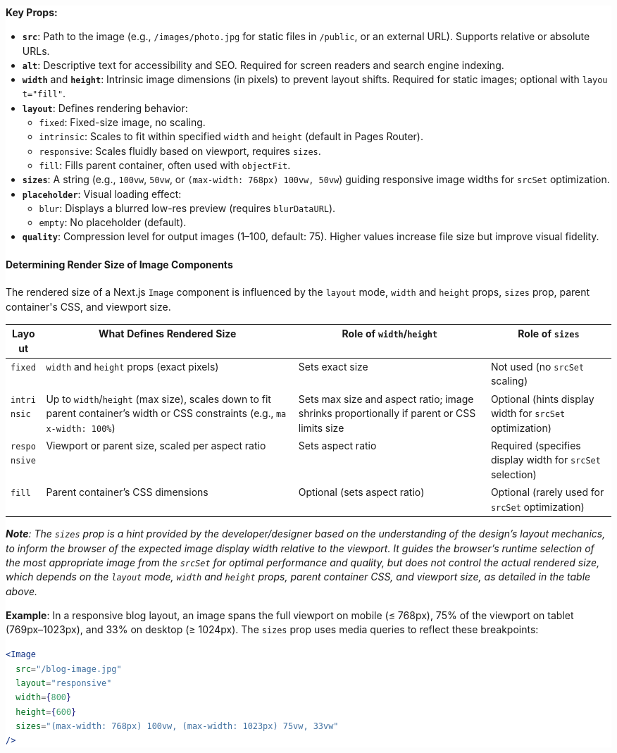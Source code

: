 **Key Props:**

- **`src`**: Path to the image (e.g., `/images/photo.jpg` for static files in `/public`, or an external URL). Supports relative or absolute URLs.
- **`alt`**: Descriptive text for accessibility and SEO. Required for screen readers and search engine indexing.
- **`width`** and **`height`**: Intrinsic image dimensions (in pixels) to prevent layout shifts. Required for static images; optional with `layout="fill"`.
- **`layout`**: Defines rendering behavior:
  - `fixed`: Fixed-size image, no scaling.
  - `intrinsic`: Scales to fit within specified `width` and `height` (default in Pages Router).
  - `responsive`: Scales fluidly based on viewport, requires `sizes`.
  - `fill`: Fills parent container, often used with `objectFit`.
- **`sizes`**: A string (e.g., `100vw`, `50vw`, or `(max-width: 768px) 100vw, 50vw`) guiding responsive image widths for `srcSet` optimization.
- **`placeholder`**: Visual loading effect:
  - `blur`: Displays a blurred low-res preview (requires `blurDataURL`).
  - `empty`: No placeholder (default).
- **`quality`**: Compression level for output images (1–100, default: 75). Higher values increase file size but improve visual fidelity.

#### **Determining Render Size of Image Components**

The rendered size of a Next.js `Image` component is influenced by the `layout` mode, `width` and `height` props, `sizes` prop, parent container's CSS, and viewport size.

| **Layout**   | **What Defines Rendered Size**                                                                                              | **Role of `width`/`height`**                                                              | **Role of `sizes`**                                       |
| ------------ | --------------------------------------------------------------------------------------------------------------------------- | ----------------------------------------------------------------------------------------- | --------------------------------------------------------- |
| `fixed`      | `width` and `height` props (exact pixels)                                                                                   | Sets exact size                                                                           | Not used (no `srcSet` scaling)                            |
| `intrinsic`  | Up to `width`/`height` (max size), scales down to fit parent container’s width or CSS constraints (e.g., `max-width: 100%`) | Sets max size and aspect ratio; image shrinks proportionally if parent or CSS limits size | Optional (hints display width for `srcSet` optimization)  |
| `responsive` | Viewport or parent size, scaled per aspect ratio                                                                            | Sets aspect ratio                                                                         | Required (specifies display width for `srcSet` selection) |
| `fill`       | Parent container’s CSS dimensions                                                                                           | Optional (sets aspect ratio)                                                              | Optional (rarely used for `srcSet` optimization)          |

_**Note**: The `sizes` prop is a hint provided by the developer/designer based on the understanding of the design’s layout mechanics, to inform the browser of the expected image display width relative to the viewport. It guides the browser’s runtime selection of the most appropriate image from the `srcSet` for optimal performance and quality, but does not control the actual rendered size, which depends on the `layout` mode, `width` and `height` props, parent container CSS, and viewport size, as detailed in the table above._

**Example**: In a responsive blog layout, an image spans the full viewport on mobile (≤ 768px), 75% of the viewport on tablet (769px–1023px), and 33% on desktop (≥ 1024px). The `sizes` prop uses media queries to reflect these breakpoints:

```jsx
<Image
  src="/blog-image.jpg"
  layout="responsive"
  width={800}
  height={600}
  sizes="(max-width: 768px) 100vw, (max-width: 1023px) 75vw, 33vw"
/>
```

